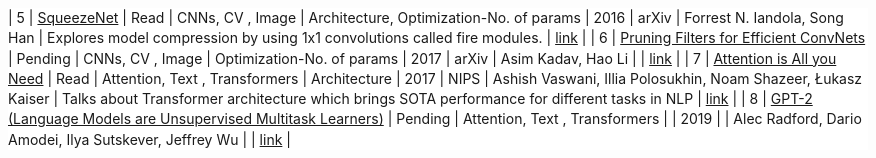| 5  | [SqueezeNet](Research_Papers_Anubhav_Reads/SqueezeNet.md)                                                                                                                                       | Read      | CNNs, CV , Image                                                                              | Architecture, Optimization-No. of params                              | 2016 | arXiv      | Forrest N. Iandola, Song Han                                                                                                | Explores model compression by using 1x1 convolutions called fire modules.                                                                                                                                                                                                                                                                                                                                                                                                                      | [link](https://arxiv.org/abs/1602.07360)                                                                                                                                                                                                               |
| 6  | [Pruning Filters for Efficient ConvNets](Research_Papers_Anubhav_Reads/Pruning_Filters_for_Efficient_ConvNets.md)                                                                               | Pending   | CNNs, CV , Image                                                                              | Optimization-No. of params                                            | 2017 | arXiv      | Asim Kadav, Hao Li                                                                                                          |                                                                                                                                                                                                                                                                                                                                                                                                                                                                                                | [link](https://arxiv.org/abs/1608.08710)                                                                                                                                                                                                               |
| 7  | [Attention is All you Need](Research_Papers_Anubhav_Reads/Attention_is_All_you_Need.md)                                                                                                         | Read      | Attention, Text , Transformers                                                                | Architecture                                                          | 2017 | NIPS       | Ashish Vaswani, Illia Polosukhin, Noam Shazeer, Łukasz Kaiser                                                               | Talks about Transformer architecture which brings SOTA performance for different tasks in NLP                                                                                                                                                                                                                                                                                                                                                                                                  | [link](http://papers.nips.cc/paper/7181-attention-is-all-you-need)                                                                                                                                                                                     |
| 8  | [GPT-2 (Language Models are Unsupervised Multitask Learners)](Research_Papers_Anubhav_Reads/GPT-2_Language_Models_are_Unsupervised_Multitask_.md)                                               | Pending   | Attention, Text , Transformers                                                                |                                                                       | 2019 |            | Alec Radford, Dario Amodei, Ilya Sutskever, Jeffrey Wu                                                                      |                                                                                                                                                                                                                                                                                                                                                                                                                                                                                                | [link](https://www.ceid.upatras.gr/webpages/faculty/zaro/teaching/alg-ds/PRESENTATIONS/PAPERS/2019-Radford-et-al_Language-Models-Are-Unsupervised-Multitask-%20Learners.pdf)                                                                           |